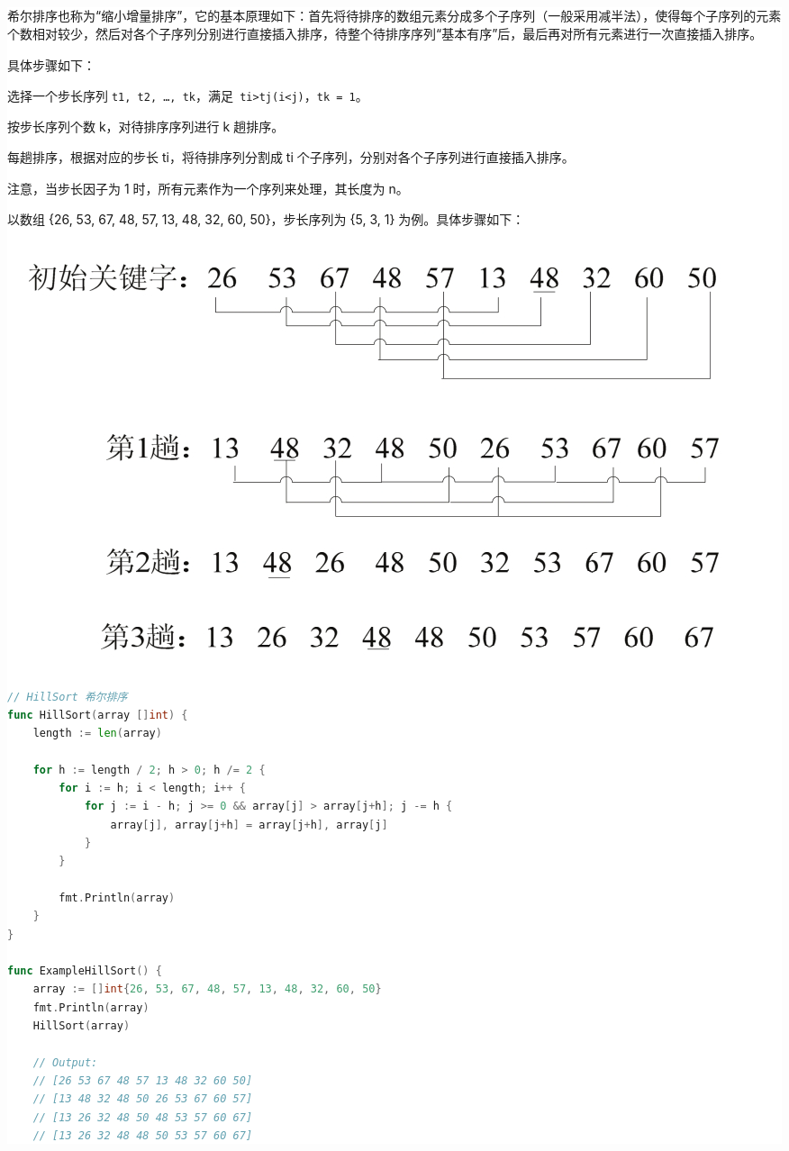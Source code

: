 希尔排序也称为“缩小增量排序”，它的基本原理如下：首先将待排序的数组元素分成多个子序列（一般采用减半法），使得每个子序列的元素个数相对较少，然后对各个子序列分别进行直接插入排序，待整个待排序序列“基本有序”后，最后再对所有元素进行一次直接插入排序。

具体步骤如下：

选择一个步长序列 `t1, t2, …, tk`，满足` ti>tj(i<j)`，`tk = 1`。

按步长序列个数 k，对待排序序列进行 k 趟排序。

每趟排序，根据对应的步长 ti，将待排序列分割成 ti 个子序列，分别对各个子序列进行直接插入排序。

注意，当步长因子为 1 时，所有元素作为一个序列来处理，其长度为 n。

以数组 {26, 53, 67, 48, 57, 13, 48, 32, 60, 50}，步长序列为 {5, 3, 1} 为例。具体步骤如下：

![](../assets/images/algorithm/sort/希尔排序.png)

```go
// HillSort 希尔排序
func HillSort(array []int) {
	length := len(array)

	for h := length / 2; h > 0; h /= 2 {
		for i := h; i < length; i++ {
			for j := i - h; j >= 0 && array[j] > array[j+h]; j -= h {
				array[j], array[j+h] = array[j+h], array[j]
			}
		}

		fmt.Println(array)
	}
}

func ExampleHillSort() {
	array := []int{26, 53, 67, 48, 57, 13, 48, 32, 60, 50}
	fmt.Println(array)
	HillSort(array)

	// Output:
	// [26 53 67 48 57 13 48 32 60 50]
	// [13 48 32 48 50 26 53 67 60 57]
	// [13 26 32 48 50 48 53 57 60 67]
	// [13 26 32 48 48 50 53 57 60 67]
```